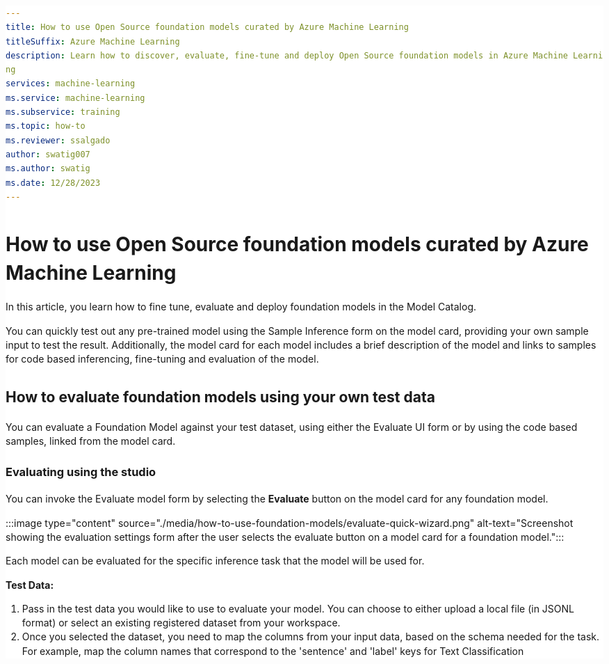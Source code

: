```yaml
---
title: How to use Open Source foundation models curated by Azure Machine Learning
titleSuffix: Azure Machine Learning
description: Learn how to discover, evaluate, fine-tune and deploy Open Source foundation models in Azure Machine Learning
services: machine-learning
ms.service: machine-learning
ms.subservice: training
ms.topic: how-to
ms.reviewer: ssalgado
author: swatig007
ms.author: swatig
ms.date: 12/28/2023
---
```


# How to use Open Source foundation models curated by Azure Machine Learning 

In this article, you learn how to fine tune, evaluate and deploy foundation models in the Model Catalog. 

You can quickly test out any pre-trained model using the Sample Inference form on the model card, providing your own sample input to test the result. Additionally, the model card for each model includes a brief description of the model and links to samples for code based inferencing, fine-tuning and evaluation of the model.

## How to evaluate foundation models using your own test data

You can evaluate a Foundation Model against your test dataset, using either the Evaluate UI form or by using the code based samples, linked from the model card.

### Evaluating using the studio

You can invoke the Evaluate model form by selecting the **Evaluate** button on the model card for any foundation model.

:::image type="content" source="./media/how-to-use-foundation-models/evaluate-quick-wizard.png" alt-text="Screenshot showing the evaluation settings form after the user selects the evaluate button on a model card for a foundation model.":::

Each model can be evaluated for the specific inference task that the model will be used for.

**Test Data:**

1. Pass in the test data you would like to use to evaluate your model. You can choose to either upload a local file (in JSONL format) or select an existing registered dataset from your workspace.
1. Once you selected the dataset, you need to map the columns from your input data, based on the schema needed for the task. For example, map the column names that correspond to the 'sentence' and 'label' keys for Text Classification
